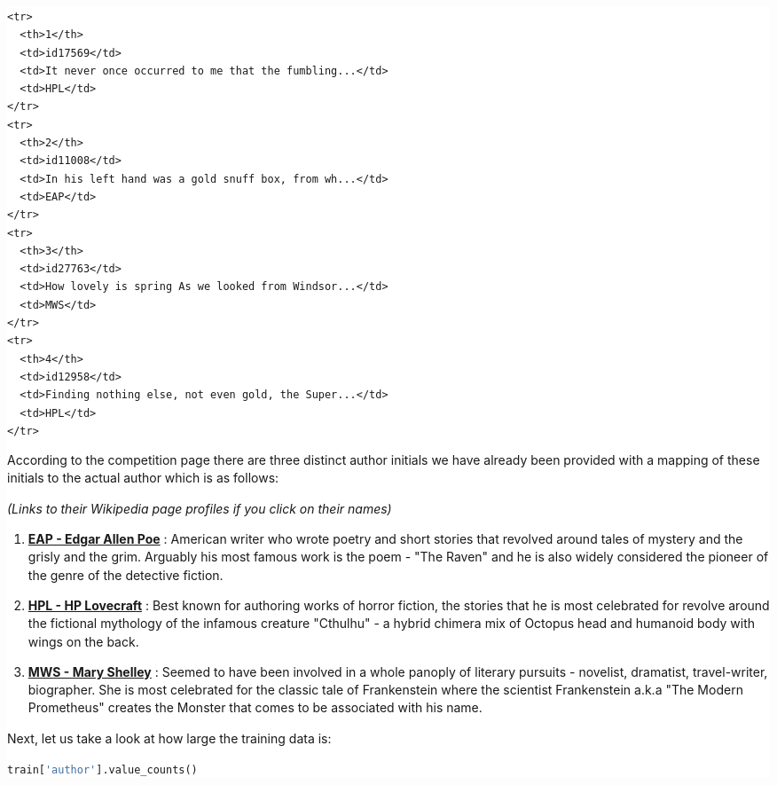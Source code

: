     <tr>
      <th>1</th>
      <td>id17569</td>
      <td>It never once occurred to me that the fumbling...</td>
      <td>HPL</td>
    </tr>
    <tr>
      <th>2</th>
      <td>id11008</td>
      <td>In his left hand was a gold snuff box, from wh...</td>
      <td>EAP</td>
    </tr>
    <tr>
      <th>3</th>
      <td>id27763</td>
      <td>How lovely is spring As we looked from Windsor...</td>
      <td>MWS</td>
    </tr>
    <tr>
      <th>4</th>
      <td>id12958</td>
      <td>Finding nothing else, not even gold, the Super...</td>
      <td>HPL</td>
    </tr>
  </tbody>
</table>
</div>



According to the competition page there are three distinct author initials we have already been provided with a mapping of these initials to the actual author which is as follows:

*(Links to their Wikipedia page profiles if you click on their names)*

1. **[EAP - Edgar Allen Poe](https://en.wikipedia.org/wiki/Edgar_Allan_Poe)** : American writer who wrote poetry and short stories that revolved around tales of mystery and the grisly and the grim. Arguably his most famous work is the poem - "The Raven" and he is also widely considered the pioneer of the genre of the detective fiction. 

2. **[HPL - HP Lovecraft](https://en.wikipedia.org/wiki/H._P._Lovecraft)** : Best known for authoring works of horror fiction, the stories that he is most celebrated for revolve around the fictional mythology of the infamous creature "Cthulhu" - a hybrid chimera mix of Octopus head and humanoid body with wings on the back.

3. **[MWS - Mary Shelley](https://en.wikipedia.org/wiki/Mary_Shelley)** : Seemed to have been involved in a whole panoply of literary pursuits - novelist, dramatist, travel-writer, biographer. She is most celebrated for the classic tale of Frankenstein where the scientist Frankenstein a.k.a "The Modern Prometheus" creates the Monster that comes to be associated with his name.

Next, let us take a look at how large the training data is:


```python
train['author'].value_counts()
```
